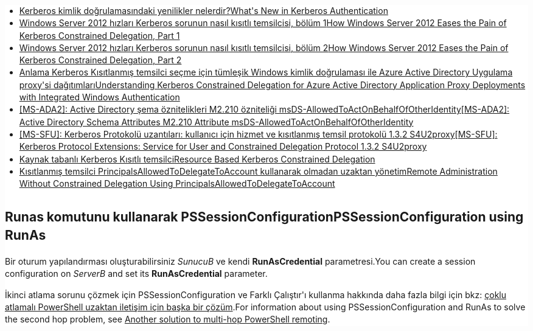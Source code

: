 - [<span data-ttu-id="4dda6-183">Kerberos kimlik doğrulamasındaki yenilikler nelerdir?</span><span class="sxs-lookup"><span data-stu-id="4dda6-183">What's New in Kerberos Authentication</span></span>](https://technet.microsoft.com/library/hh831747.aspx)
- [<span data-ttu-id="4dda6-184">Windows Server 2012 hızları Kerberos sorunun nasıl kısıtlı temsilcisi, bölüm 1</span><span class="sxs-lookup"><span data-stu-id="4dda6-184">How Windows Server 2012 Eases the Pain of Kerberos Constrained Delegation, Part 1</span></span>](http://windowsitpro.com/security/how-windows-server-2012-eases-pain-kerberos-constrained-delegation-part-1)
- [<span data-ttu-id="4dda6-185">Windows Server 2012 hızları Kerberos sorunun nasıl kısıtlı temsilcisi, bölüm 2</span><span class="sxs-lookup"><span data-stu-id="4dda6-185">How Windows Server 2012 Eases the Pain of Kerberos Constrained Delegation, Part 2</span></span>](http://windowsitpro.com/security/how-windows-server-2012-eases-pain-kerberos-constrained-delegation-part-2)
- [<span data-ttu-id="4dda6-186">Anlama Kerberos Kısıtlanmış temsilci seçme için tümleşik Windows kimlik doğrulaması ile Azure Active Directory Uygulama proxy'si dağıtımları</span><span class="sxs-lookup"><span data-stu-id="4dda6-186">Understanding Kerberos Constrained Delegation for Azure Active Directory Application Proxy Deployments with Integrated Windows Authentication</span></span>](http://aka.ms/kcdpaper)
- <span data-ttu-id="4dda6-187">[[MS-ADA2]: Active Directory şema öznitelikleri M2.210 özniteliği msDS-AllowedToActOnBehalfOfOtherIdentity](https://msdn.microsoft.com/en-us/library/hh554126.aspx)</span><span class="sxs-lookup"><span data-stu-id="4dda6-187">[[MS-ADA2]: Active Directory Schema Attributes M2.210 Attribute msDS-AllowedToActOnBehalfOfOtherIdentity](https://msdn.microsoft.com/en-us/library/hh554126.aspx)</span></span>
- <span data-ttu-id="4dda6-188">[[MS-SFU]: Kerberos Protokolü uzantıları: kullanıcı için hizmet ve kısıtlanmış temsil protokolü 1.3.2 S4U2proxy](https://msdn.microsoft.com/en-us/library/cc246079.aspx)</span><span class="sxs-lookup"><span data-stu-id="4dda6-188">[[MS-SFU]: Kerberos Protocol Extensions: Service for User and Constrained Delegation Protocol 1.3.2 S4U2proxy](https://msdn.microsoft.com/en-us/library/cc246079.aspx)</span></span>
- [<span data-ttu-id="4dda6-189">Kaynak tabanlı Kerberos Kısıtlı temsilci</span><span class="sxs-lookup"><span data-stu-id="4dda6-189">Resource Based Kerberos Constrained Delegation</span></span>](https://blog.kloud.com.au/2013/07/11/kerberos-constrained-delegation/)
- [<span data-ttu-id="4dda6-190">Kısıtlanmış temsilci PrincipalsAllowedToDelegateToAccount kullanarak olmadan uzaktan yönetim</span><span class="sxs-lookup"><span data-stu-id="4dda6-190">Remote Administration Without Constrained Delegation Using PrincipalsAllowedToDelegateToAccount</span></span>](https://blogs.msdn.microsoft.com/taylorb/2012/11/06/remote-administration-without-constrained-delegation-using-principalsallowedtodelegatetoaccount/)

## <a name="pssessionconfiguration-using-runas"></a><span data-ttu-id="4dda6-191">Runas komutunu kullanarak PSSessionConfiguration</span><span class="sxs-lookup"><span data-stu-id="4dda6-191">PSSessionConfiguration using RunAs</span></span>

<span data-ttu-id="4dda6-192">Bir oturum yapılandırması oluşturabilirsiniz _SunucuB_ ve kendi **RunAsCredential** parametresi.</span><span class="sxs-lookup"><span data-stu-id="4dda6-192">You can create a session configuration on _ServerB_ and set its **RunAsCredential** parameter.</span></span>

<span data-ttu-id="4dda6-193">İkinci atlama sorunu çözmek için PSSessionConfiguration ve Farklı Çalıştır'ı kullanma hakkında daha fazla bilgi için bkz: [çoklu atlamalı PowerShell uzaktan iletişim için başka bir çözüm](https://blogs.msdn.microsoft.com/sergey_babkins_blog/2015/03/18/another-solution-to-multi-hop-powershell-remoting/).</span><span class="sxs-lookup"><span data-stu-id="4dda6-193">For information about using PSSessionConfiguration and RunAs to solve the second hop problem, see [Another solution to multi-hop PowerShell remoting](https://blogs.msdn.microsoft.com/sergey_babkins_blog/2015/03/18/another-solution-to-multi-hop-powershell-remoting/).</span></span>
